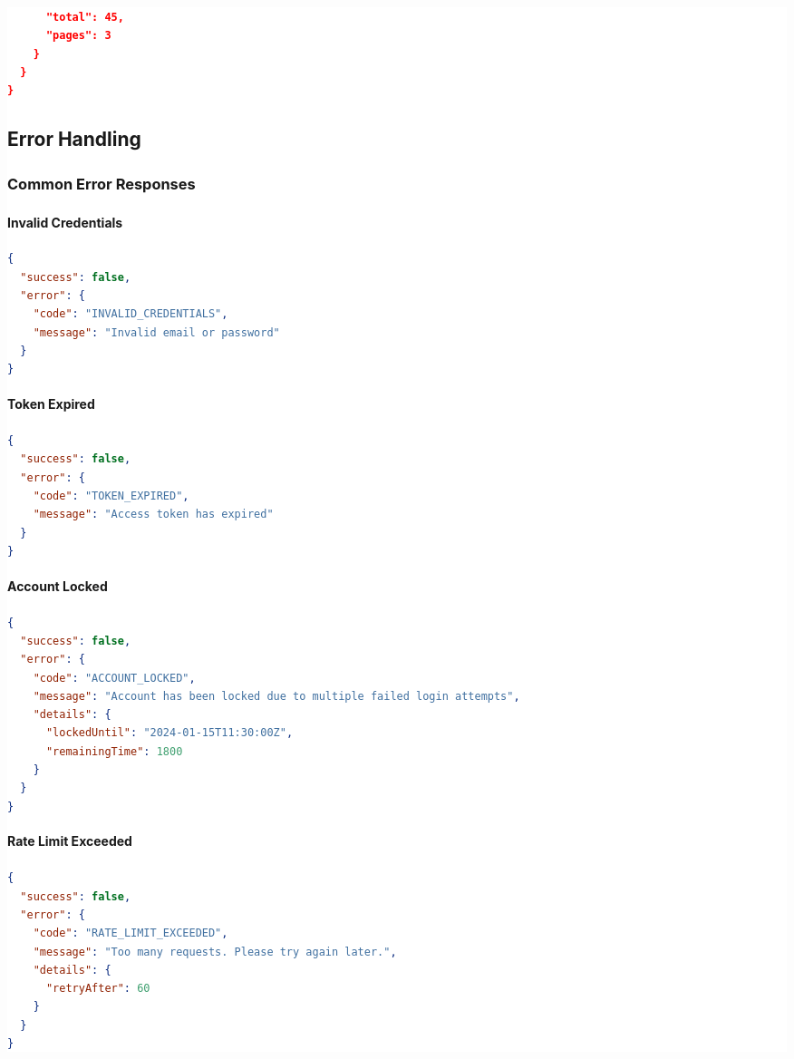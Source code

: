 ```json
      "total": 45,
      "pages": 3
    }
  }
}
```

## Error Handling

### Common Error Responses

#### Invalid Credentials
```json
{
  "success": false,
  "error": {
    "code": "INVALID_CREDENTIALS",
    "message": "Invalid email or password"
  }
}
```

#### Token Expired
```json
{
  "success": false,
  "error": {
    "code": "TOKEN_EXPIRED",
    "message": "Access token has expired"
  }
}
```

#### Account Locked
```json
{
  "success": false,
  "error": {
    "code": "ACCOUNT_LOCKED",
    "message": "Account has been locked due to multiple failed login attempts",
    "details": {
      "lockedUntil": "2024-01-15T11:30:00Z",
      "remainingTime": 1800
    }
  }
}
```

#### Rate Limit Exceeded
```json
{
  "success": false,
  "error": {
    "code": "RATE_LIMIT_EXCEEDED",
    "message": "Too many requests. Please try again later.",
    "details": {
      "retryAfter": 60
    }
  }
}
```
